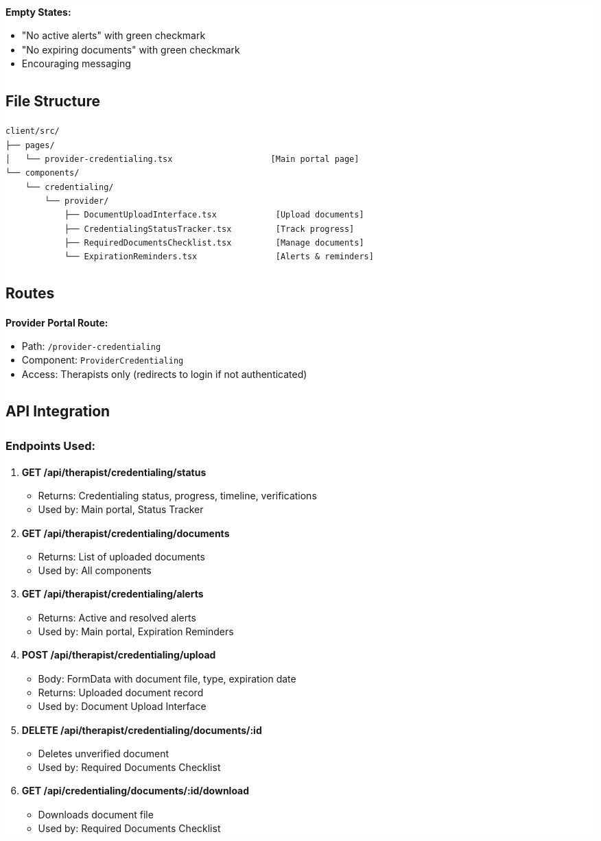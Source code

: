 **Empty States:**
- "No active alerts" with green checkmark
- "No expiring documents" with green checkmark
- Encouraging messaging

## File Structure

```
client/src/
├── pages/
│   └── provider-credentialing.tsx                    [Main portal page]
└── components/
    └── credentialing/
        └── provider/
            ├── DocumentUploadInterface.tsx            [Upload documents]
            ├── CredentialingStatusTracker.tsx         [Track progress]
            ├── RequiredDocumentsChecklist.tsx         [Manage documents]
            └── ExpirationReminders.tsx                [Alerts & reminders]
```

## Routes

**Provider Portal Route:**
- Path: `/provider-credentialing`
- Component: `ProviderCredentialing`
- Access: Therapists only (redirects to login if not authenticated)

## API Integration

### Endpoints Used:

1. **GET /api/therapist/credentialing/status**
   - Returns: Credentialing status, progress, timeline, verifications
   - Used by: Main portal, Status Tracker

2. **GET /api/therapist/credentialing/documents**
   - Returns: List of uploaded documents
   - Used by: All components

3. **GET /api/therapist/credentialing/alerts**
   - Returns: Active and resolved alerts
   - Used by: Main portal, Expiration Reminders

4. **POST /api/therapist/credentialing/upload**
   - Body: FormData with document file, type, expiration date
   - Returns: Uploaded document record
   - Used by: Document Upload Interface

5. **DELETE /api/therapist/credentialing/documents/:id**
   - Deletes unverified document
   - Used by: Required Documents Checklist

6. **GET /api/credentialing/documents/:id/download**
   - Downloads document file
   - Used by: Required Documents Checklist
